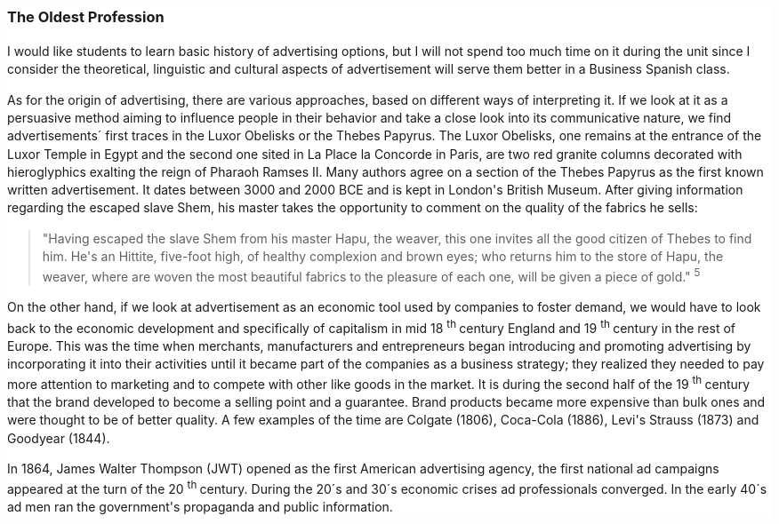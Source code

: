  </p>

<h3>
  The Oldest Profession
 </h3>
 <p>
  I would like students to learn basic history of advertising options, but I will not spend too much time on it during the unit since I consider the theoretical, linguistic and cultural aspects of advertisement will serve them better in a Business Spanish class.
 </p>
<p>
  As for the origin of advertising, there are various approaches, based on different ways of interpreting it. If we look at it as a persuasive method aiming to influence people in their behavior and take a close look into its communicative nature, we find advertisements´ first traces in the Luxor Obelisks or the Thebes Papyrus. The Luxor Obelisks, one remains at the entrance of the Luxor Temple in Egypt and the second one sited in La Place la Concorde in Paris, are two red granite columns decorated with hieroglyphics exalting the reign of Pharaoh Ramses II. Many authors agree on a section of the Thebes Papyrus as the first known written advertisement. It dates between 3000 and 2000 BCE and is kept in London's British Museum. After giving information regarding the escaped slave Shem, his master takes the opportunity to comment on the quality of the fabrics he sells:
 </p>

<blockquote>
  <dl>
   <dt>
    "Having escaped the slave Shem from his master Hapu, the weaver, this one invites all the good citizen of Thebes to find him. He's an Hittite, five-foot high, of healthy complexion and brown eyes; who returns him to the store of Hapu, the weaver, where are woven the most beautiful fabrics to the pleasure of each one, will be given a piece of gold."
    <sup>
     5
    </sup>
   </dt>
  </dl>
 </blockquote>
 <p>
  On the other hand, if we look at advertisement as an economic tool used by companies to foster demand, we would have to look back to the economic development and specifically of capitalism in mid 18
  <sup>
   th
  </sup>
  century England and 19
  <sup>
   th
  </sup>
  century in the rest of Europe. This was the time when merchants, manufacturers and entrepreneurs began introducing and promoting advertising by incorporating it into their activities until it became part of the companies as a business strategy; they realized they needed to pay more attention to marketing and to compete with other like goods in the market. It is during the second half of the 19
  <sup>
   th
  </sup>
  century that the brand developed to become a selling point and a guarantee. Brand products became more expensive than bulk ones and were thought to be of better quality. A few examples of the time are Colgate (1806), Coca-Cola (1886),  Levi's Strauss (1873) and Goodyear (1844).
 </p>
<p>
  In 1864, James Walter Thompson (JWT) opened as the first American advertising agency, the first national ad campaigns appeared at the turn of the 20
  <sup>
   th
  </sup>
  century. During the 20´s and 30´s economic crises ad professionals converged. In the early 40´s ad men ran the government's propaganda and public information.